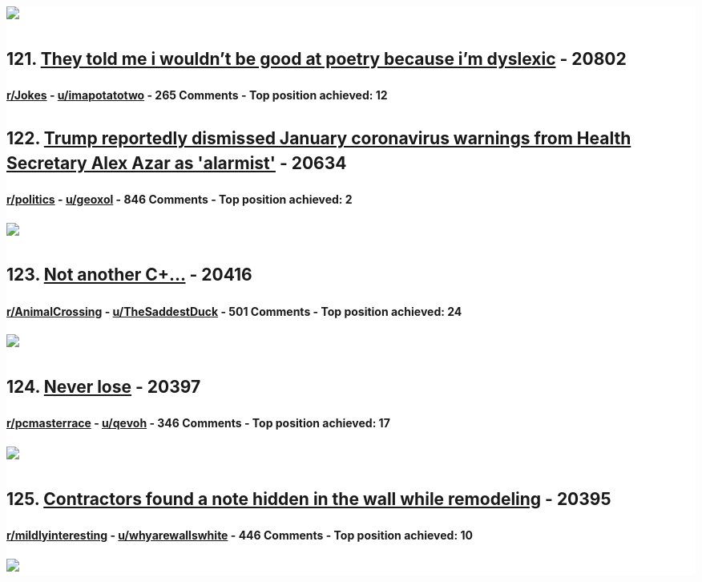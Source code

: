 <a href="https://i.redd.it/p6cjm7qkdzq41.jpg"><img src="https://b.thumbs.redditmedia.com/f0689JUQ9NuqyM3esQmuApsBPaoBNCNR9NVXJnOpbXc.jpg"></img></a>

## 121. [They told me i wouldn’t be good at poetry because i’m dyslexic](http://reddit.com/r/Jokes/comments/fvmx8c/they_told_me_i_wouldnt_be_good_at_poetry_because/) - 20802
#### [r/Jokes](http://reddit.com/r/Jokes) - [u/imapotatotwo](http://reddit.com/u/imapotatotwo) - 265 Comments - Top position achieved: 12

## 122. [Trump reportedly dismissed January coronavirus warnings from Health Secretary Alex Azar as 'alarmist'](http://reddit.com/r/politics/comments/fvbxyv/trump_reportedly_dismissed_january_coronavirus/) - 20634
#### [r/politics](http://reddit.com/r/politics) - [u/geoxol](http://reddit.com/u/geoxol) - 846 Comments - Top position achieved: 2

<a href="https://www.businessinsider.com/trump-dismissed-azar-coronavirus-warnings-as-alarmist-wapo-2020-4"><img src="https://b.thumbs.redditmedia.com/j7QoSWlpHrv9GpuqKMrGAcDREOfeGEvq0vPWCgDuiag.jpg"></img></a>

## 123. [Not another C+...](http://reddit.com/r/AnimalCrossing/comments/fveopv/not_another_c/) - 20416
#### [r/AnimalCrossing](http://reddit.com/r/AnimalCrossing) - [u/TheSaddestDuck](http://reddit.com/u/TheSaddestDuck) - 501 Comments - Top position achieved: 24

<a href="https://i.redd.it/dwaa7tygh0r41.jpg"><img src="https://b.thumbs.redditmedia.com/j6N4V9OKdyhcK_C7mabcvWI0UwZ6IlWvnN-X6Yf5JqM.jpg"></img></a>

## 124. [Never lose](http://reddit.com/r/pcmasterrace/comments/fvlv50/never_lose/) - 20397
#### [r/pcmasterrace](http://reddit.com/r/pcmasterrace) - [u/qevoh](http://reddit.com/u/qevoh) - 346 Comments - Top position achieved: 17

<a href="https://v.redd.it/plweflxhi2r41"><img src="https://b.thumbs.redditmedia.com/IbxrKMeyNJWwE5fgzUj8jpKBfYYiNYZQ4YDnzxdUQSk.jpg"></img></a>

## 125. [Contractors found a note hidden in the wall while remodeling](http://reddit.com/r/mildlyinteresting/comments/fvcifd/contractors_found_a_note_hidden_in_the_wall_while/) - 20395
#### [r/mildlyinteresting](http://reddit.com/r/mildlyinteresting) - [u/whyarewallswhite](http://reddit.com/u/whyarewallswhite) - 446 Comments - Top position achieved: 10

<a href="https://i.redd.it/yefrrma0lzq41.jpg"><img src="https://b.thumbs.redditmedia.com/T5tmD0IN1WBc_pPj0XIigibN8kCfeoThaR4IS3ANT4Q.jpg"></img></a>
